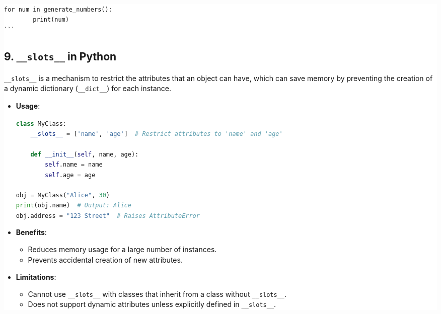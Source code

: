     for num in generate_numbers():
            print(num)
    ```
    
## 9. `__slots__` in Python
`__slots__` is a mechanism to restrict the attributes that an object can have, which can save memory by preventing the creation of a dynamic dictionary (`__dict__`) for each instance.

- **Usage**:  
    ```python
    class MyClass:
        __slots__ = ['name', 'age']  # Restrict attributes to 'name' and 'age'

        def __init__(self, name, age):
            self.name = name
            self.age = age

    obj = MyClass("Alice", 30)
    print(obj.name)  # Output: Alice
    obj.address = "123 Street"  # Raises AttributeError
    ```

- **Benefits**:
    - Reduces memory usage for a large number of instances.
    - Prevents accidental creation of new attributes.

- **Limitations**:
    - Cannot use `__slots__` with classes that inherit from a class without `__slots__`.
    - Does not support dynamic attributes unless explicitly defined in `__slots__`.